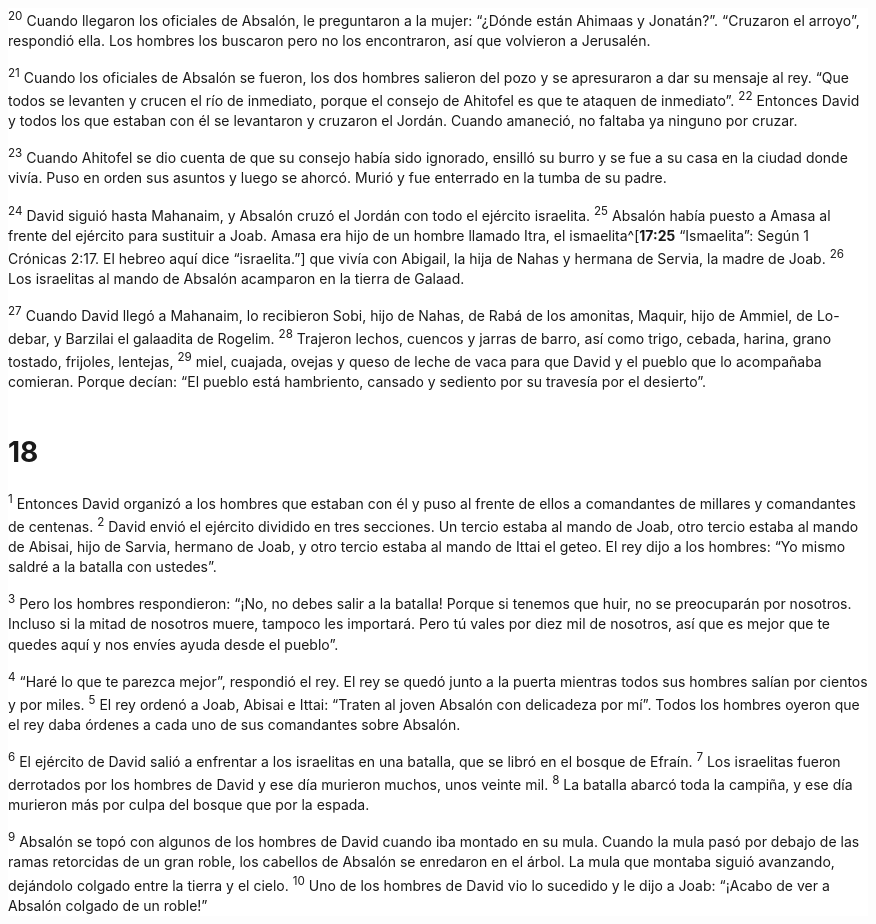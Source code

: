 <sup>20</sup> Cuando llegaron los oficiales de Absalón, le preguntaron a la mujer: “¿Dónde están Ahimaas y Jonatán?”. “Cruzaron el arroyo”, respondió ella. Los hombres los buscaron pero no los encontraron, así que volvieron a Jerusalén. 

<sup>21</sup> Cuando los oficiales de Absalón se fueron, los dos hombres salieron del pozo y se apresuraron a dar su mensaje al rey. “Que todos se levanten y crucen el río de inmediato, porque el consejo de Ahitofel es que te ataquen de inmediato”. <sup>22</sup> Entonces David y todos los que estaban con él se levantaron y cruzaron el Jordán. Cuando amaneció, no faltaba ya ninguno por cruzar. 

<sup>23</sup> Cuando Ahitofel se dio cuenta de que su consejo había sido ignorado, ensilló su burro y se fue a su casa en la ciudad donde vivía. Puso en orden sus asuntos y luego se ahorcó. Murió y fue enterrado en la tumba de su padre. 

<sup>24</sup> David siguió hasta Mahanaim, y Absalón cruzó el Jordán con todo el ejército israelita. <sup>25</sup> Absalón había puesto a Amasa al frente del ejército para sustituir a Joab. Amasa era hijo de un hombre llamado Itra, el ismaelita^[**17:25** “Ismaelita”: Según 1 Crónicas 2:17. El hebreo aquí dice “israelita.”] que vivía con Abigail, la hija de Nahas y hermana de Servia, la madre de Joab. <sup>26</sup> Los israelitas al mando de Absalón acamparon en la tierra de Galaad. 


<sup>27</sup> Cuando David llegó a Mahanaim, lo recibieron Sobi, hijo de Nahas, de Rabá de los amonitas, Maquir, hijo de Ammiel, de Lo-debar, y Barzilai el galaadita de Rogelim. <sup>28</sup> Trajeron lechos, cuencos y jarras de barro, así como trigo, cebada, harina, grano tostado, frijoles, lentejas, <sup>29</sup> miel, cuajada, ovejas y queso de leche de vaca para que David y el pueblo que lo acompañaba comieran. Porque decían: “El pueblo está hambriento, cansado y sediento por su travesía por el desierto”. 

# 18 
<sup>1</sup> Entonces David organizó a los hombres que estaban con él y puso al frente de ellos a comandantes de millares y comandantes de centenas. <sup>2</sup> David envió el ejército dividido en tres secciones. Un tercio estaba al mando de Joab, otro tercio estaba al mando de Abisai, hijo de Sarvia, hermano de Joab, y otro tercio estaba al mando de Ittai el geteo. El rey dijo a los hombres: “Yo mismo saldré a la batalla con ustedes”. 

<sup>3</sup> Pero los hombres respondieron: “¡No, no debes salir a la batalla! Porque si tenemos que huir, no se preocuparán por nosotros. Incluso si la mitad de nosotros muere, tampoco les importará. Pero tú vales por diez mil de nosotros, así que es mejor que te quedes aquí y nos envíes ayuda desde el pueblo”. 

<sup>4</sup> “Haré lo que te parezca mejor”, respondió el rey. El rey se quedó junto a la puerta mientras todos sus hombres salían por cientos y por miles. <sup>5</sup> El rey ordenó a Joab, Abisai e Ittai: “Traten al joven Absalón con delicadeza por mí”. Todos los hombres oyeron que el rey daba órdenes a cada uno de sus comandantes sobre Absalón. 

<sup>6</sup> El ejército de David salió a enfrentar a los israelitas en una batalla, que se libró en el bosque de Efraín. <sup>7</sup> Los israelitas fueron derrotados por los hombres de David y ese día murieron muchos, unos veinte mil. <sup>8</sup> La batalla abarcó toda la campiña, y ese día murieron más por culpa del bosque que por la espada. 

<sup>9</sup> Absalón se topó con algunos de los hombres de David cuando iba montado en su mula. Cuando la mula pasó por debajo de las ramas retorcidas de un gran roble, los cabellos de Absalón se enredaron en el árbol. La mula que montaba siguió avanzando, dejándolo colgado entre la tierra y el cielo. <sup>10</sup> Uno de los hombres de David vio lo sucedido y le dijo a Joab: “¡Acabo de ver a Absalón colgado de un roble!” 
